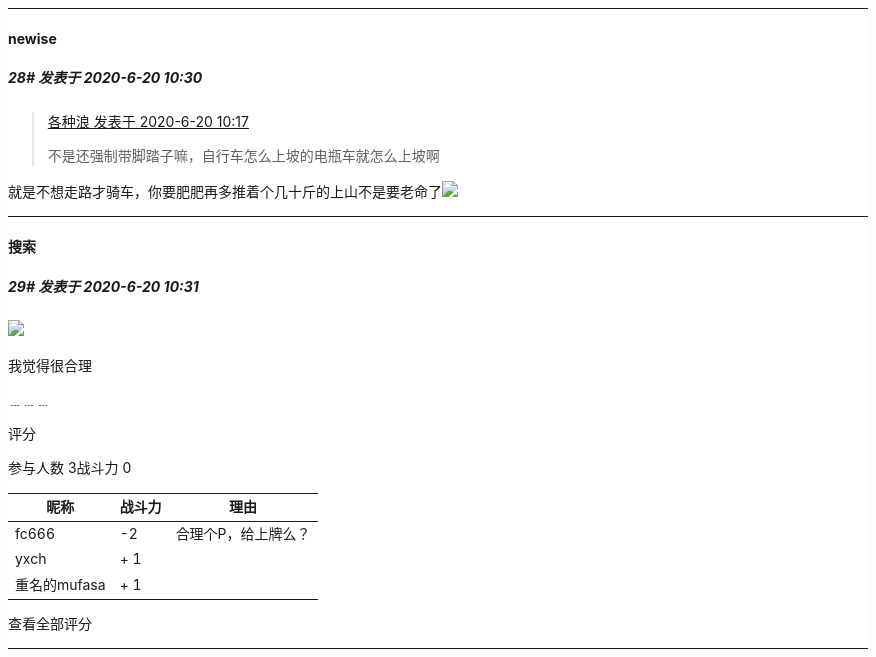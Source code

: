 





*****

####  newise  
##### 28#       发表于 2020-6-20 10:30



<blockquote><a href="httphttps://bbs.saraba1st.com/2b/forum.php?mod=redirect&amp;goto=findpost&amp;pid=47872930&amp;ptid=1942813" target="_blank">各种浪 发表于 2020-6-20 10:17</a>

不是还强制带脚踏子嘛，自行车怎么上坡的电瓶车就怎么上坡啊</blockquote>
就是不想走路才骑车，你要肥肥再多推着个几十斤的上山不是要老命了<img src="https://static.saraba1st.com/image/smiley/face2017/127.png" referrerpolicy="no-referrer">







*****

####  搜索  
##### 29#       发表于 2020-6-20 10:31



<img src="https://pic1.zhimg.com/80/v2-1a03efb9a24592d2dc3385b6d4c19dd0_1440w.jpg" referrerpolicy="no-referrer">

我觉得很合理



﹍﹍﹍

评分





 参与人数 3战斗力 0

|昵称|战斗力|理由|
|----|---|---|
| fc666|-2|合理个P，给上牌么？|
| yxch| + 1||
| 重名的mufasa| + 1||



查看全部评分






*****
